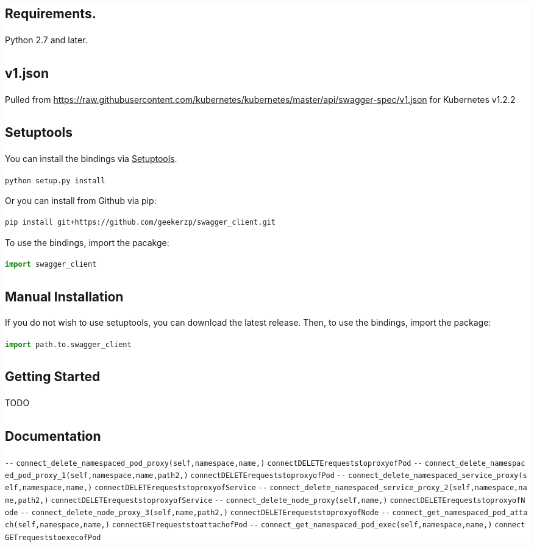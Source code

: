 ## Requirements.
Python 2.7 and later.

## v1.json

Pulled from https://raw.githubusercontent.com/kubernetes/kubernetes/master/api/swagger-spec/v1.json for Kubernetes v1.2.2

## Setuptools
You can install the bindings via [Setuptools](http://pypi.python.org/pypi/setuptools).

```sh
python setup.py install
```

Or you can install from Github via pip:

```sh
pip install git+https://github.com/geekerzp/swagger_client.git
```

To use the bindings, import the pacakge:

```python
import swagger_client
```

## Manual Installation
If you do not wish to use setuptools, you can download the latest release.
Then, to use the bindings, import the package:

```python
import path.to.swagger_client
```

## Getting Started

TODO

## Documentation

`--`
`connect_delete_namespaced_pod_proxy(self,namespace,name,)`
`connectDELETErequeststoproxyofPod`
`--`
`connect_delete_namespaced_pod_proxy_1(self,namespace,name,path2,)`
`connectDELETErequeststoproxyofPod`
`--`
`connect_delete_namespaced_service_proxy(self,namespace,name,)`
`connectDELETErequeststoproxyofService`
`--`
`connect_delete_namespaced_service_proxy_2(self,namespace,name,path2,)`
`connectDELETErequeststoproxyofService`
`--`
`connect_delete_node_proxy(self,name,)`
`connectDELETErequeststoproxyofNode`
`--`
`connect_delete_node_proxy_3(self,name,path2,)`
`connectDELETErequeststoproxyofNode`
`--`
`connect_get_namespaced_pod_attach(self,namespace,name,)`
`connectGETrequeststoattachofPod`
`--`
`connect_get_namespaced_pod_exec(self,namespace,name,)`
`connectGETrequeststoexecofPod`